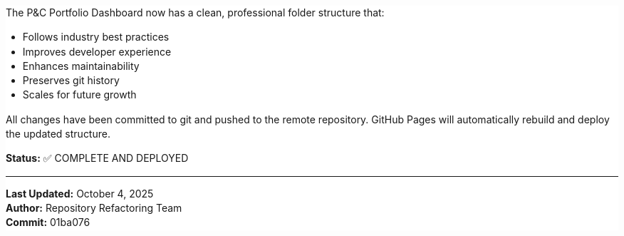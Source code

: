 The P&C Portfolio Dashboard now has a clean, professional folder structure that:
- Follows industry best practices
- Improves developer experience
- Enhances maintainability
- Preserves git history
- Scales for future growth

All changes have been committed to git and pushed to the remote repository. GitHub Pages will automatically rebuild and deploy the updated structure.

**Status:** ✅ COMPLETE AND DEPLOYED

---

**Last Updated:** October 4, 2025  
**Author:** Repository Refactoring Team  
**Commit:** 01ba076

